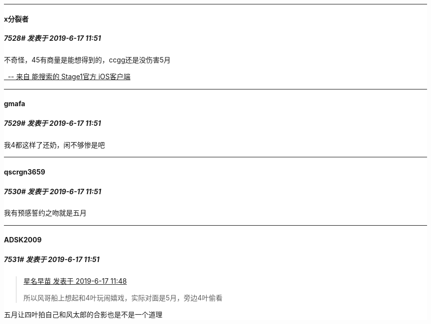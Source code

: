 




-----

####  x分裂者  
##### 7528#       发表于 2019-6-17 11:51




不奇怪，45有商量是能想得到的，ccgg还是没伤害5月

[  -- 来自 能搜索的 Stage1官方 iOS客户端](https://itunes.apple.com/fi/app/saraba1st/id1221237470?mt=8)







-----

####  gmafa  
##### 7529#       发表于 2019-6-17 11:51




我4都这样了还奶，闲不够惨是吧







-----

####  qscrgn3659  
##### 7530#       发表于 2019-6-17 11:51




我有预感誓约之吻就是五月







-----

####  ADSK2009  
##### 7531#       发表于 2019-6-17 11:51



<blockquote><a href="httphttps://bbs.saraba1st.com/2b/forum.php?mod=redirect&amp;goto=findpost&amp;pid=44160825&amp;ptid=1831320" target="_blank">星名早苗 发表于 2019-6-17 11:48</a>

所以风哥船上想起和4叶玩闹嬉戏，实际对面是5月，旁边4叶偷看</blockquote>
五月让四叶拍自己和风太郎的合影也是不是一个道理


